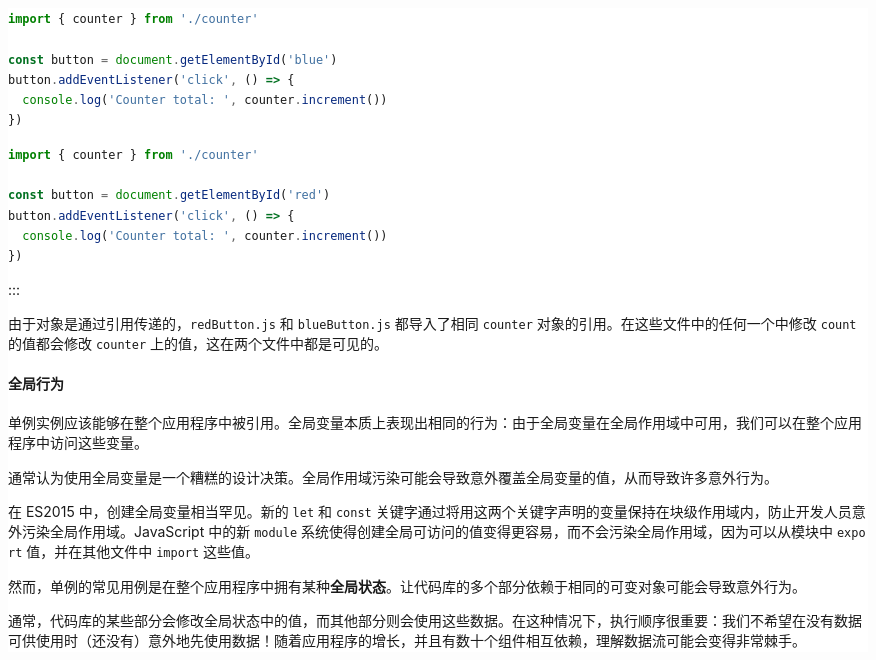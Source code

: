 ```js [blueButton.js]
import { counter } from './counter'

const button = document.getElementById('blue')
button.addEventListener('click', () => {
  console.log('Counter total: ', counter.increment())
})
```

```js [redButton.js]
import { counter } from './counter'

const button = document.getElementById('red')
button.addEventListener('click', () => {
  console.log('Counter total: ', counter.increment())
})
```

:::

由于对象是通过引用传递的，`redButton.js` 和 `blueButton.js` 都导入了相同 `counter` 对象的引用。在这些文件中的任何一个中修改 `count` 的值都会修改 `counter` 上的值，这在两个文件中都是可见的。

#### 全局行为

单例实例应该能够在整个应用程序中被引用。全局变量本质上表现出相同的行为：由于全局变量在全局作用域中可用，我们可以在整个应用程序中访问这些变量。

通常认为使用全局变量是一个糟糕的设计决策。全局作用域污染可能会导致意外覆盖全局变量的值，从而导致许多意外行为。

在 ES2015 中，创建全局变量相当罕见。新的 `let` 和 `const` 关键字通过将用这两个关键字声明的变量保持在块级作用域内，防止开发人员意外污染全局作用域。JavaScript 中的新 `module` 系统使得创建全局可访问的值变得更容易，而不会污染全局作用域，因为可以从模块中 `export` 值，并在其他文件中 `import` 这些值。

然而，单例的常见用例是在整个应用程序中拥有某种**全局状态**。让代码库的多个部分依赖于相同的可变对象可能会导致意外行为。

通常，代码库的某些部分会修改全局状态中的值，而其他部分则会使用这些数据。在这种情况下，执行顺序很重要：我们不希望在没有数据可供使用时（还没有）意外地先使用数据！随着应用程序的增长，并且有数十个组件相互依赖，理解数据流可能会变得非常棘手。

